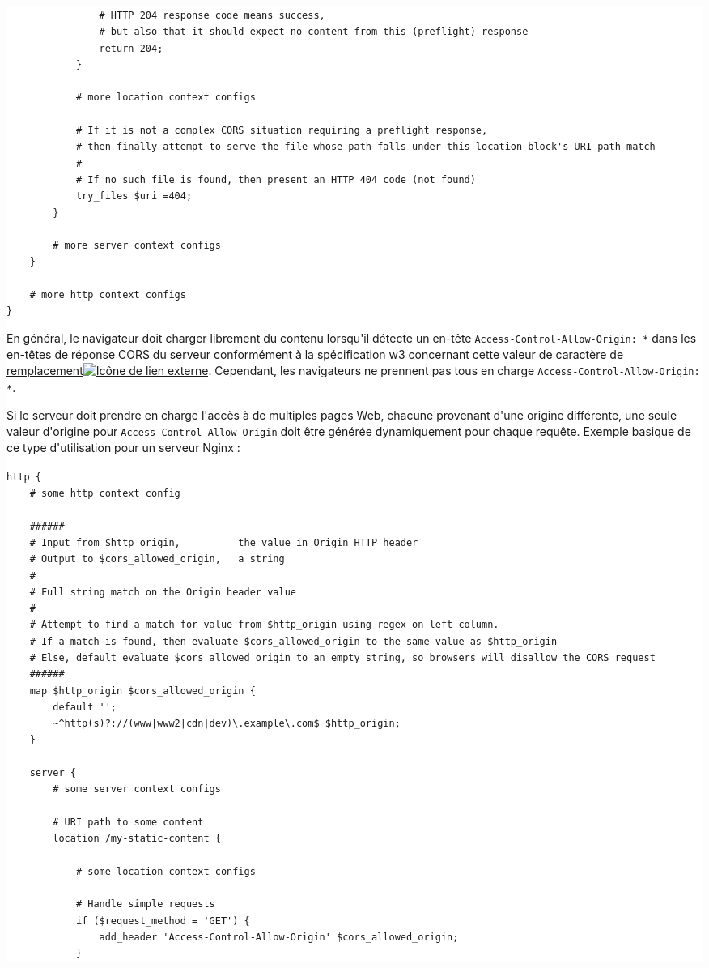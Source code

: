 ```nginx
                # HTTP 204 response code means success,
                # but also that it should expect no content from this (preflight) response
                return 204;
            }
            
            # more location context configs
            
            # If it is not a complex CORS situation requiring a preflight response,
            # then finally attempt to serve the file whose path falls under this location block's URI path match
            #
            # If no such file is found, then present an HTTP 404 code (not found)
            try_files $uri =404;
        }

        # more server context configs
    }

    # more http context configs
}
```

En général, le navigateur doit charger librement du contenu lorsqu'il détecte un en-tête `Access-Control-Allow-Origin: *` dans les en-têtes de réponse CORS du serveur conformément à la [spécification w3 concernant cette valeur de caractère de remplacement![Icône de lien externe](../../icons/launch-glyph.svg "Icône de lien externe")](https://www.w3.org/TR/cors/#security). Cependant, les navigateurs ne prennent pas tous en charge `Access-Control-Allow-Origin: *`.

Si le serveur doit prendre en charge l'accès à de multiples pages Web, chacune provenant d'une origine différente, une seule valeur d'origine pour `Access-Control-Allow-Origin` doit être générée dynamiquement pour chaque requête. Exemple basique de ce type d'utilisation pour un serveur Nginx :

```nginx
http {
    # some http context config

    ######
    # Input from $http_origin,          the value in Origin HTTP header
    # Output to $cors_allowed_origin,   a string
    #
    # Full string match on the Origin header value
    #
    # Attempt to find a match for value from $http_origin using regex on left column.
    # If a match is found, then evaluate $cors_allowed_origin to the same value as $http_origin
    # Else, default evaluate $cors_allowed_origin to an empty string, so browsers will disallow the CORS request
    ######
    map $http_origin $cors_allowed_origin {
        default '';
        ~^http(s)?://(www|www2|cdn|dev)\.example\.com$ $http_origin;
    }
    
    server {
        # some server context configs

        # URI path to some content
        location /my-static-content {
        
            # some location context configs
        
            # Handle simple requests
            if ($request_method = 'GET') {
                add_header 'Access-Control-Allow-Origin' $cors_allowed_origin;
            }
```